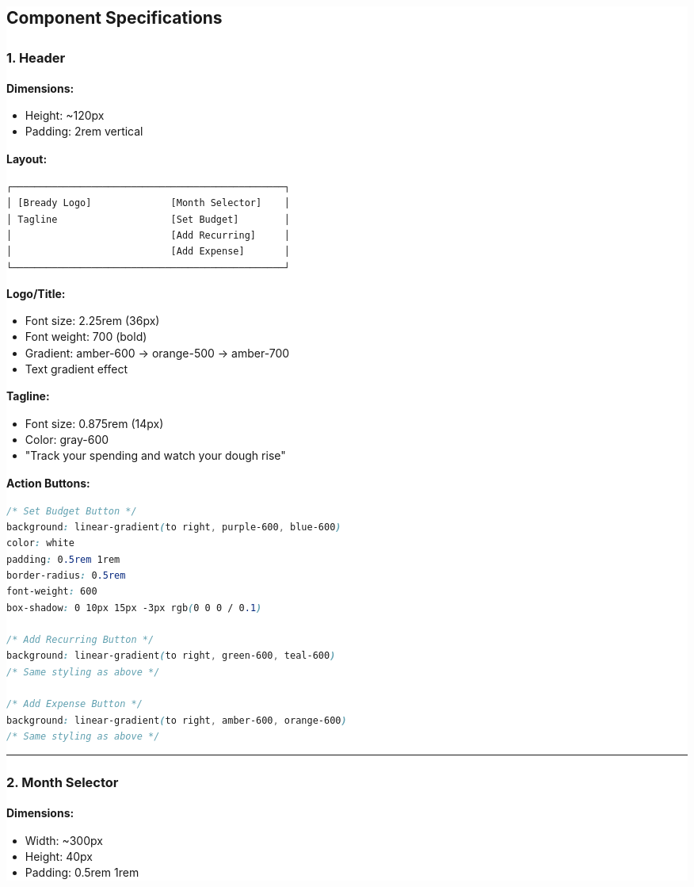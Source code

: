 
## Component Specifications

### 1. Header

**Dimensions:**
- Height: ~120px
- Padding: 2rem vertical

**Layout:**
```
┌────────────────────────────────────────────────┐
│ [Bready Logo]              [Month Selector]    │
│ Tagline                    [Set Budget]        │
│                            [Add Recurring]     │
│                            [Add Expense]       │
└────────────────────────────────────────────────┘
```

**Logo/Title:**
- Font size: 2.25rem (36px)
- Font weight: 700 (bold)
- Gradient: amber-600 → orange-500 → amber-700
- Text gradient effect

**Tagline:**
- Font size: 0.875rem (14px)
- Color: gray-600
- "Track your spending and watch your dough rise"

**Action Buttons:**
```css
/* Set Budget Button */
background: linear-gradient(to right, purple-600, blue-600)
color: white
padding: 0.5rem 1rem
border-radius: 0.5rem
font-weight: 600
box-shadow: 0 10px 15px -3px rgb(0 0 0 / 0.1)

/* Add Recurring Button */
background: linear-gradient(to right, green-600, teal-600)
/* Same styling as above */

/* Add Expense Button */
background: linear-gradient(to right, amber-600, orange-600)
/* Same styling as above */
```

---

### 2. Month Selector

**Dimensions:**
- Width: ~300px
- Height: 40px
- Padding: 0.5rem 1rem
